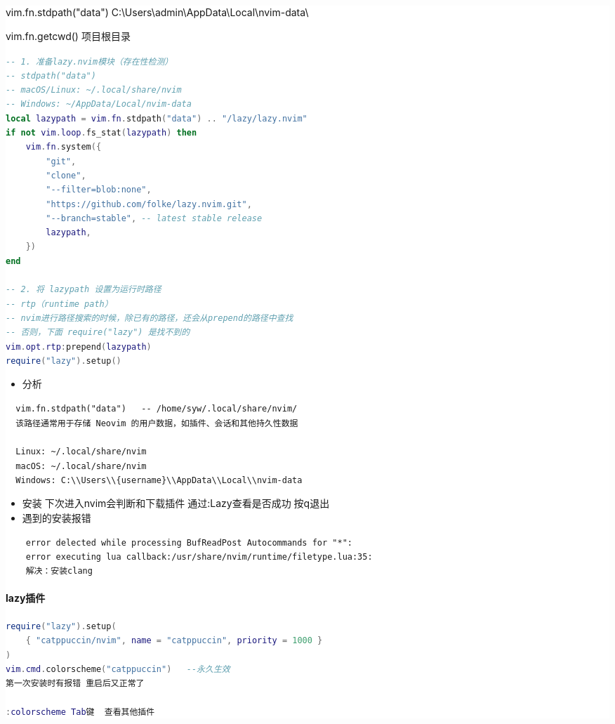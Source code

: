 vim.fn.stdpath("data")
C:\Users\admin\AppData\Local\nvim-data\

vim.fn.getcwd()  项目根目录

```lua
-- 1. 准备lazy.nvim模块（存在性检测）
-- stdpath("data")
-- macOS/Linux: ~/.local/share/nvim
-- Windows: ~/AppData/Local/nvim-data
local lazypath = vim.fn.stdpath("data") .. "/lazy/lazy.nvim"
if not vim.loop.fs_stat(lazypath) then
	vim.fn.system({
		"git",
		"clone",
		"--filter=blob:none",
		"https://github.com/folke/lazy.nvim.git",
		"--branch=stable", -- latest stable release
		lazypath,
	})
end

-- 2. 将 lazypath 设置为运行时路径
-- rtp（runtime path）
-- nvim进行路径搜索的时候，除已有的路径，还会从prepend的路径中查找
-- 否则，下面 require("lazy") 是找不到的
vim.opt.rtp:prepend(lazypath)
require("lazy").setup()
```
- 分析
```
  vim.fn.stdpath("data")   -- /home/syw/.local/share/nvim/
  该路径通常用于存储 Neovim 的用户数据，如插件、会话和其他持久性数据

  Linux: ~/.local/share/nvim
  macOS: ~/.local/share/nvim
  Windows: C:\\Users\\{username}\\AppData\\Local\\nvim-data
```

- 安装
下次进入nvim会判断和下载插件 通过:Lazy查看是否成功
按q退出
- 遇到的安装报错
```
    error delected while processing BufReadPost Autocommands for "*":
    error executing lua callback:/usr/share/nvim/runtime/filetype.lua:35:
    解决：安装clang
```


#### lazy插件
```lua
require("lazy").setup(
    { "catppuccin/nvim", name = "catppuccin", priority = 1000 }
)
vim.cmd.colorscheme("catppuccin")   --永久生效
第一次安装时有报错 重启后又正常了

:colorscheme Tab键  查看其他插件
```
